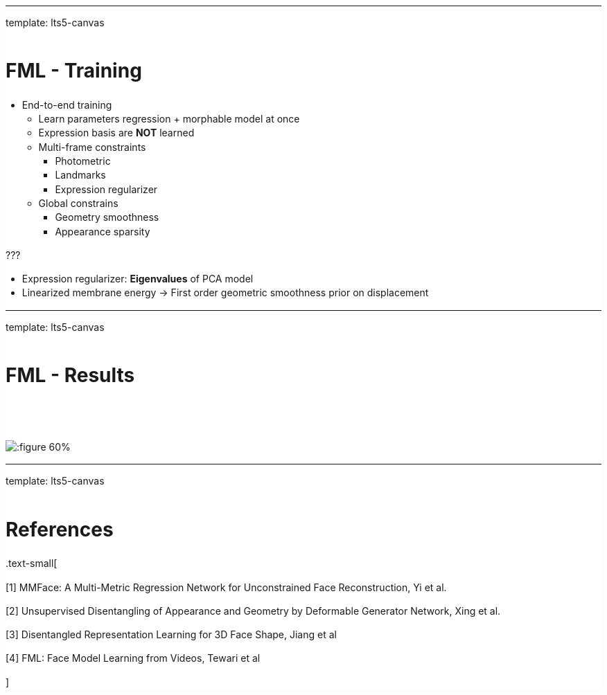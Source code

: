 

---

template: lts5-canvas

# FML - Training



- End-to-end training
  - Learn parameters regression + morphable model at once
  - Expression basis are **NOT** learned
  - Multi-frame constraints
     - Photometric
     - Landmarks
     - Expression regularizer
  - Global constrains 
     - Geometry smoothness
     - Appearance sparsity

???

- Expression regularizer: **Eigenvalues** of PCA model
- Linearized membrane energy -> First order geometric smoothness prior on displacement



---

template: lts5-canvas

# FML - Results

</br></br>

![:figure 60%](figures/fml_results.png)





---

template: lts5-canvas

# References

.text-small[

[1] MMFace: A Multi-Metric Regression Network for Unconstrained Face Reconstruction, Yi et al.

[2] Unsupervised Disentangling of Appearance and Geometry by Deformable Generator Network, Xing et al.

[3] Disentangled Representation Learning for 3D Face Shape, Jiang et al

[4] FML: Face Model Learning from Videos, Tewari et al

]


